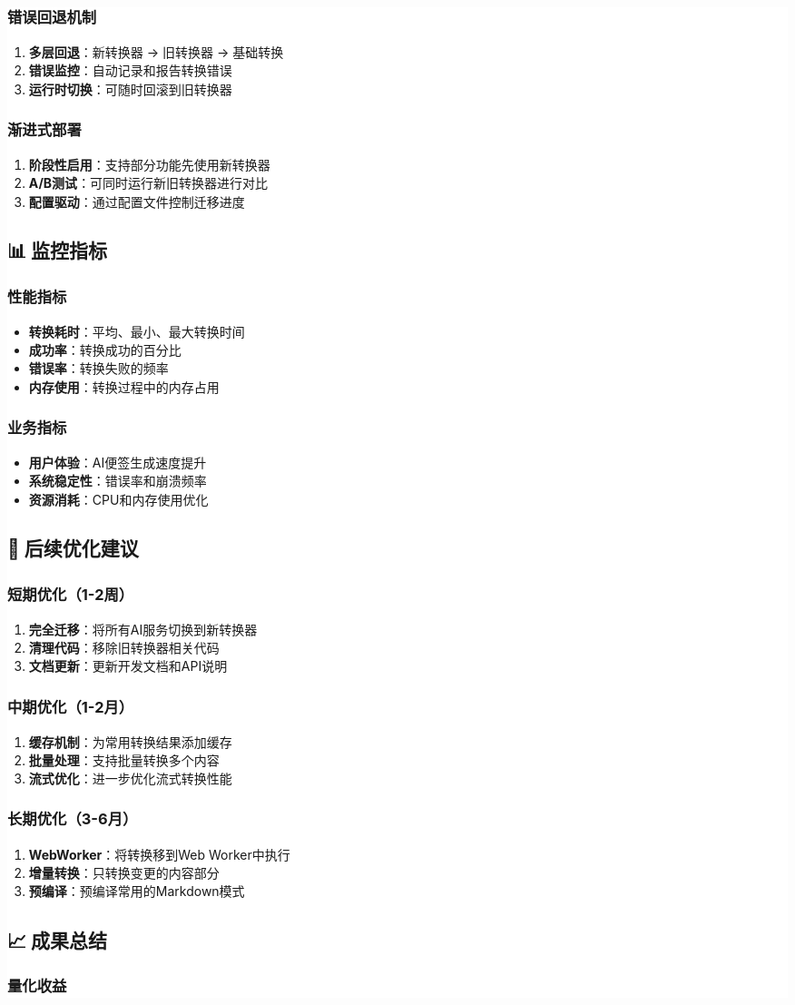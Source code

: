 ### 错误回退机制

1. **多层回退**：新转换器 → 旧转换器 → 基础转换
2. **错误监控**：自动记录和报告转换错误
3. **运行时切换**：可随时回滚到旧转换器

### 渐进式部署

1. **阶段性启用**：支持部分功能先使用新转换器
2. **A/B测试**：可同时运行新旧转换器进行对比
3. **配置驱动**：通过配置文件控制迁移进度

## 📊 监控指标

### 性能指标

- **转换耗时**：平均、最小、最大转换时间
- **成功率**：转换成功的百分比
- **错误率**：转换失败的频率
- **内存使用**：转换过程中的内存占用

### 业务指标

- **用户体验**：AI便签生成速度提升
- **系统稳定性**：错误率和崩溃频率
- **资源消耗**：CPU和内存使用优化

## 🎯 后续优化建议

### 短期优化（1-2周）

1. **完全迁移**：将所有AI服务切换到新转换器
2. **清理代码**：移除旧转换器相关代码
3. **文档更新**：更新开发文档和API说明

### 中期优化（1-2月）

1. **缓存机制**：为常用转换结果添加缓存
2. **批量处理**：支持批量转换多个内容
3. **流式优化**：进一步优化流式转换性能

### 长期优化（3-6月）

1. **WebWorker**：将转换移到Web Worker中执行
2. **增量转换**：只转换变更的内容部分
3. **预编译**：预编译常用的Markdown模式

## 📈 成果总结

### 量化收益
